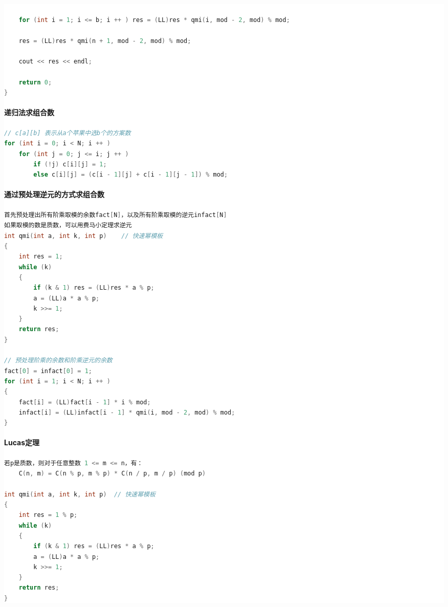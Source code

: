```cpp

    for (int i = 1; i <= b; i ++ ) res = (LL)res * qmi(i, mod - 2, mod) % mod;

    res = (LL)res * qmi(n + 1, mod - 2, mod) % mod;

    cout << res << endl;

    return 0;
}
```



#### 递归法求组合数

```cpp
// c[a][b] 表示从a个苹果中选b个的方案数
for (int i = 0; i < N; i ++ )
    for (int j = 0; j <= i; j ++ )
        if (!j) c[i][j] = 1;
        else c[i][j] = (c[i - 1][j] + c[i - 1][j - 1]) % mod;
```

#### 通过预处理逆元的方式求组合数

```cpp
首先预处理出所有阶乘取模的余数fact[N]，以及所有阶乘取模的逆元infact[N]
如果取模的数是质数，可以用费马小定理求逆元
int qmi(int a, int k, int p)    // 快速幂模板
{
    int res = 1;
    while (k)
    {
        if (k & 1) res = (LL)res * a % p;
        a = (LL)a * a % p;
        k >>= 1;
    }
    return res;
}

// 预处理阶乘的余数和阶乘逆元的余数
fact[0] = infact[0] = 1;
for (int i = 1; i < N; i ++ )
{
    fact[i] = (LL)fact[i - 1] * i % mod;
    infact[i] = (LL)infact[i - 1] * qmi(i, mod - 2, mod) % mod;
}
```

#### Lucas定理

```cpp
若p是质数，则对于任意整数 1 <= m <= n，有：
    C(n, m) = C(n % p, m % p) * C(n / p, m / p) (mod p)

int qmi(int a, int k, int p)  // 快速幂模板
{
    int res = 1 % p;
    while (k)
    {
        if (k & 1) res = (LL)res * a % p;
        a = (LL)a * a % p;
        k >>= 1;
    }
    return res;
}
```